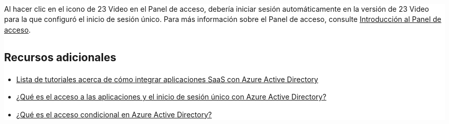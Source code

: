 Al hacer clic en el icono de 23 Video en el Panel de acceso, debería iniciar sesión automáticamente en la versión de 23 Video para la que configuró el inicio de sesión único. Para más información sobre el Panel de acceso, consulte [Introducción al Panel de acceso](https://docs.microsoft.com/azure/active-directory/active-directory-saas-access-panel-introduction).

## <a name="additional-resources"></a>Recursos adicionales

- [Lista de tutoriales acerca de cómo integrar aplicaciones SaaS con Azure Active Directory](https://docs.microsoft.com/azure/active-directory/active-directory-saas-tutorial-list)

- [¿Qué es el acceso a las aplicaciones y el inicio de sesión único con Azure Active Directory? ](https://docs.microsoft.com/azure/active-directory/active-directory-appssoaccess-whatis)

- [¿Qué es el acceso condicional en Azure Active Directory?](https://docs.microsoft.com/azure/active-directory/conditional-access/overview)